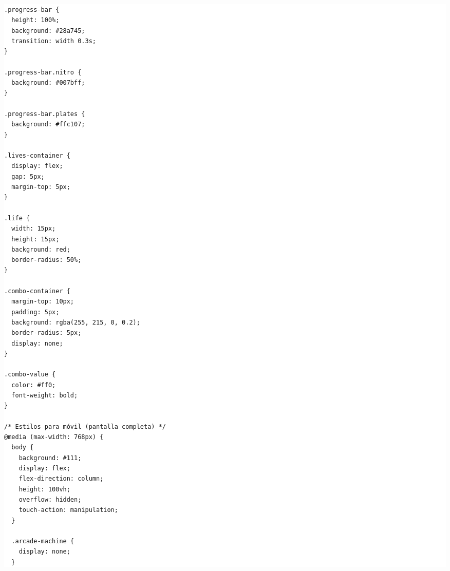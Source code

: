     .progress-bar {
      height: 100%;
      background: #28a745;
      transition: width 0.3s;
    }

    .progress-bar.nitro {
      background: #007bff;
    }

    .progress-bar.plates {
      background: #ffc107;
    }

    .lives-container {
      display: flex;
      gap: 5px;
      margin-top: 5px;
    }

    .life {
      width: 15px;
      height: 15px;
      background: red;
      border-radius: 50%;
    }

    .combo-container {
      margin-top: 10px;
      padding: 5px;
      background: rgba(255, 215, 0, 0.2);
      border-radius: 5px;
      display: none;
    }

    .combo-value {
      color: #ff0;
      font-weight: bold;
    }

    /* Estilos para móvil (pantalla completa) */
    @media (max-width: 768px) {
      body {
        background: #111;
        display: flex;
        flex-direction: column;
        height: 100vh;
        overflow: hidden;
        touch-action: manipulation;
      }
      
      .arcade-machine {
        display: none;
      }
      